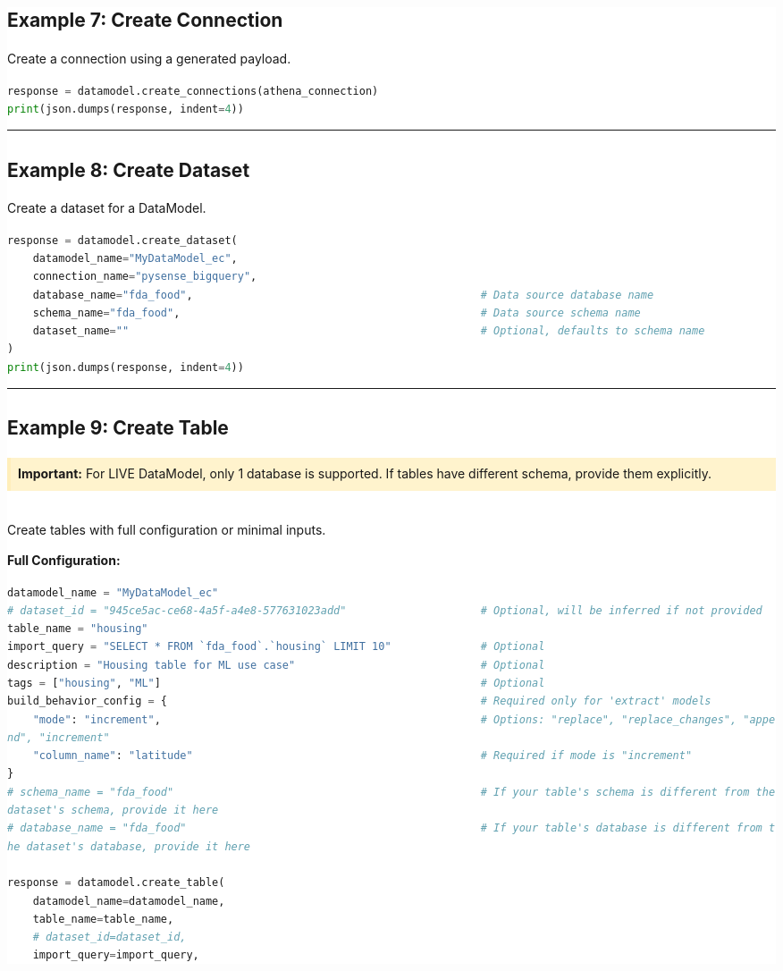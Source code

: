 
## Example 7: Create Connection

Create a connection using a generated payload.

```python
response = datamodel.create_connections(athena_connection)
print(json.dumps(response, indent=4))
```

---

## Example 8: Create Dataset

Create a dataset for a DataModel.

```python
response = datamodel.create_dataset(
    datamodel_name="MyDataModel_ec",
    connection_name="pysense_bigquery",
    database_name="fda_food",                                             # Data source database name
    schema_name="fda_food",                                               # Data source schema name
    dataset_name=""                                                       # Optional, defaults to schema name
)
print(json.dumps(response, indent=4))
```

---

## Example 9: Create Table
<div style="background-color:#fff3cd; border-left:4px solid #ffeeba; padding:8px;">
<strong>Important:</strong> For LIVE DataModel, only 1 database is supported. If tables have different schema, provide them explicitly.
</div>
<br>

Create tables with full configuration or minimal inputs.

**Full Configuration:**
```python
datamodel_name = "MyDataModel_ec"
# dataset_id = "945ce5ac-ce68-4a5f-a4e8-577631023add"                     # Optional, will be inferred if not provided
table_name = "housing"
import_query = "SELECT * FROM `fda_food`.`housing` LIMIT 10"              # Optional
description = "Housing table for ML use case"                             # Optional
tags = ["housing", "ML"]                                                  # Optional
build_behavior_config = {                                                 # Required only for 'extract' models
    "mode": "increment",                                                  # Options: "replace", "replace_changes", "append", "increment"
    "column_name": "latitude"                                             # Required if mode is "increment"
}
# schema_name = "fda_food"                                                # If your table's schema is different from the dataset's schema, provide it here
# database_name = "fda_food"                                              # If your table's database is different from the dataset's database, provide it here

response = datamodel.create_table(
    datamodel_name=datamodel_name,
    table_name=table_name,
    # dataset_id=dataset_id,
    import_query=import_query,
```
